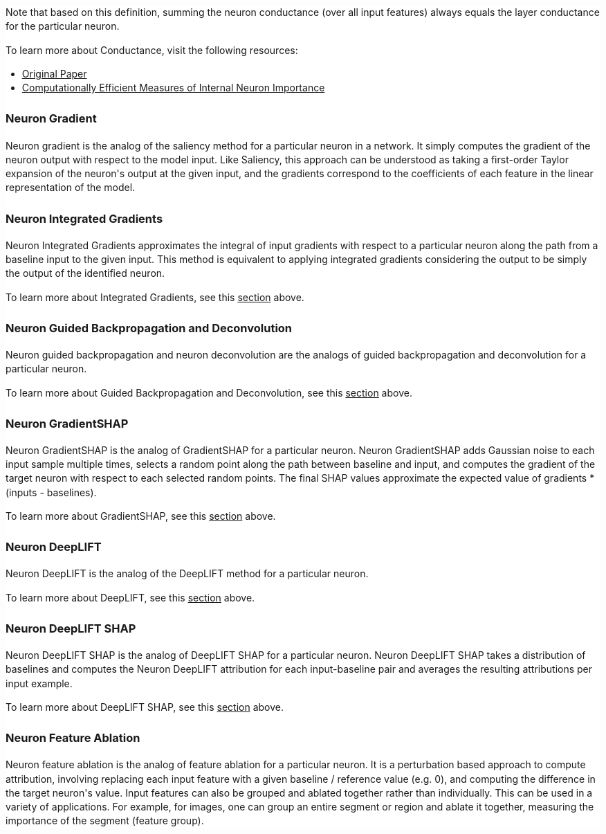 Note that based on this definition, summing the neuron conductance (over all input features) always equals the layer conductance for the particular neuron.

To learn more about Conductance, visit the following resources:
- [Original Paper](https://arxiv.org/abs/1805.12233)
- [Computationally Efficient Measures of Internal Neuron Importance](https://arxiv.org/abs/1807.09946)

### Neuron Gradient
Neuron gradient is the analog of the saliency method for a particular neuron in a network. It simply computes the gradient of the neuron output with respect to the model input. Like Saliency, this approach can be understood as taking a first-order Taylor expansion of the neuron's output at the given input, and the gradients correspond to the coefficients of each feature in the linear representation of the model.

### Neuron Integrated Gradients
Neuron Integrated Gradients approximates the integral of input gradients with respect to a particular neuron along the path from a baseline input to the given input. This method is equivalent to applying integrated gradients
      considering the output to be simply the output of the identified neuron.

To learn more about Integrated Gradients, see this [section](###Integrated-Gradients) above.

### Neuron Guided Backpropagation and Deconvolution
Neuron guided backpropagation and neuron deconvolution are the analogs of guided backpropagation and deconvolution for a particular neuron.

To learn more about Guided Backpropagation and Deconvolution, see this [section](###Guided-Backpropagation-and-Deconvolution) above.

### Neuron GradientSHAP
Neuron GradientSHAP is the analog of GradientSHAP for a particular neuron. Neuron GradientSHAP adds Gaussian noise to each input sample multiple times, selects a random point along the path between baseline and input, and computes the gradient of the target neuron with respect to each selected random points. The final SHAP values approximate the expected value of gradients * (inputs - baselines).

To learn more about GradientSHAP, see this [section](###Gradient-SHAP) above.

### Neuron DeepLIFT
Neuron DeepLIFT is the analog of the DeepLIFT method for a particular neuron.

To learn more about DeepLIFT, see this [section](###DeepLIFT) above.

### Neuron DeepLIFT SHAP

Neuron DeepLIFT SHAP is the analog of DeepLIFT SHAP for a particular neuron. Neuron DeepLIFT SHAP takes a distribution of baselines and computes the Neuron DeepLIFT attribution for each input-baseline pair and averages the resulting attributions per input example.

To learn more about DeepLIFT SHAP, see this [section](###DeepLIFT-SHAP) above.

### Neuron Feature Ablation
Neuron feature ablation is the analog of feature ablation for a particular neuron. It is a perturbation based approach to compute attribution, involving replacing each input feature with a given baseline / reference value (e.g. 0), and computing the difference in the target neuron's value. Input features can also be grouped and ablated together rather than individually.
This can be used in a variety of applications. For example, for images, one can group an entire segment or region and ablate it together, measuring the importance of the segment (feature group).
